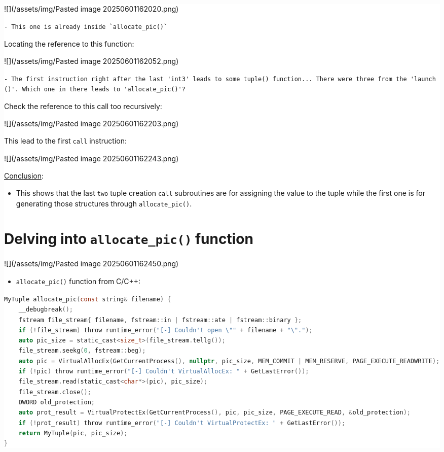 ![](/assets/img/Pasted image 20250601162020.png)

	- This one is already inside `allocate_pic()`


Locating the reference to this function:

![](/assets/img/Pasted image 20250601162052.png)

	- The first instruction right after the last 'int3' leads to some tuple() function... There were three from the 'launch()'. Which one in there leads to 'allocate_pic()'?


Check the reference to this call too recursively:

![](/assets/img/Pasted image 20250601162203.png)


This lead to the first `call` instruction:

![](/assets/img/Pasted image 20250601162243.png)

<u>Conclusion</u>:

- This shows that the last `two` tuple creation `call` subroutines are for assigning the value to the tuple while the first one is for generating those structures through `allocate_pic()`.


# Delving into `allocate_pic()` function

![](/assets/img/Pasted image 20250601162450.png)


- `allocate_pic()` function from C/C++:

```c
MyTuple allocate_pic(const string& filename) {
	__debugbreak();
	fstream file_stream{ filename, fstream::in | fstream::ate | fstream::binary };
	if (!file_stream) throw runtime_error("[-] Couldn't open \"" + filename + "\".");
	auto pic_size = static_cast<size_t>(file_stream.tellg());
	file_stream.seekg(0, fstream::beg);
	auto pic = VirtualAllocEx(GetCurrentProcess(), nullptr, pic_size, MEM_COMMIT | MEM_RESERVE, PAGE_EXECUTE_READWRITE);
	if (!pic) throw runtime_error("[-] Couldn't VirtualAllocEx: " + GetLastError());
	file_stream.read(static_cast<char*>(pic), pic_size);
	file_stream.close();
	DWORD old_protection;
	auto prot_result = VirtualProtectEx(GetCurrentProcess(), pic, pic_size, PAGE_EXECUTE_READ, &old_protection);
	if (!prot_result) throw runtime_error("[-] Couldn't VirtualProtectEx: " + GetLastError());
	return MyTuple(pic, pic_size);
}
```

